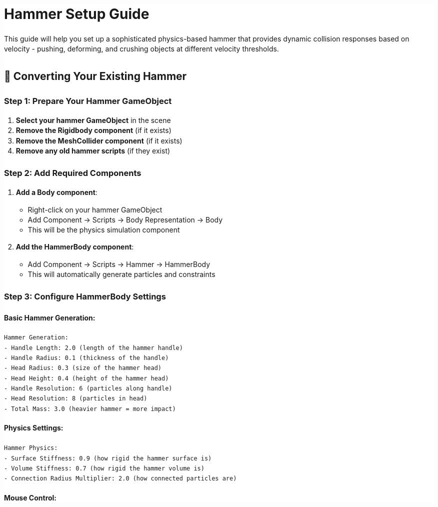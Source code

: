 # Hammer Setup Guide

This guide will help you set up a sophisticated physics-based hammer that provides dynamic collision responses based on velocity - pushing, deforming, and crushing objects at different velocity thresholds.

## 🔨 Converting Your Existing Hammer

### Step 1: Prepare Your Hammer GameObject

1. **Select your hammer GameObject** in the scene
2. **Remove the Rigidbody component** (if it exists)
3. **Remove the MeshCollider component** (if it exists)
4. **Remove any old hammer scripts** (if they exist)

### Step 2: Add Required Components

1. **Add a Body component**:

   - Right-click on your hammer GameObject
   - Add Component → Scripts → Body Representation → Body
   - This will be the physics simulation component

2. **Add the HammerBody component**:
   - Add Component → Scripts → Hammer → HammerBody
   - This will automatically generate particles and constraints

### Step 3: Configure HammerBody Settings

#### Basic Hammer Generation:

```
Hammer Generation:
- Handle Length: 2.0 (length of the hammer handle)
- Handle Radius: 0.1 (thickness of the handle)
- Head Radius: 0.3 (size of the hammer head)
- Head Height: 0.4 (height of the hammer head)
- Handle Resolution: 6 (particles along handle)
- Head Resolution: 8 (particles in head)
- Total Mass: 3.0 (heavier hammer = more impact)
```

#### Physics Settings:

```
Hammer Physics:
- Surface Stiffness: 0.9 (how rigid the hammer surface is)
- Volume Stiffness: 0.7 (how rigid the hammer volume is)
- Connection Radius Multiplier: 2.0 (how connected particles are)
```

#### Mouse Control:
